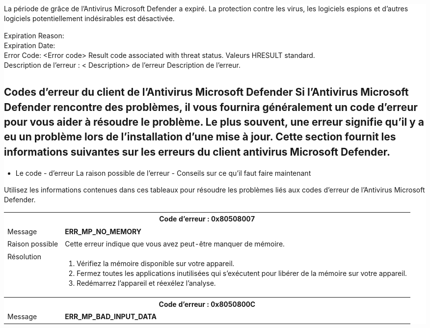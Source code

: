 <td >
La période de grâce de l’Antivirus Microsoft Defender a expiré. La protection contre les virus, les logiciels espions et d’autres logiciels potentiellement indésirables est désactivée.
<dl>
<dt>Expiration Reason:</dt>
<dt>Expiration Date: </dt>
<dt>Error Code: &lt;Error code&gt; Result code associated with threat status. Valeurs HRESULT standard.</dt> 
<dt>Description de l’erreur : &lt; Description&gt; de l’erreur Description de l’erreur. </dt>
</dl>
</td>
</tr>
</table>

<a id="error-codes"></a>
## Codes d’erreur du client de l’Antivirus Microsoft Defender Si l’Antivirus Microsoft Defender rencontre des problèmes, il vous fournira généralement un code d’erreur pour vous aider à résoudre le problème. Le plus souvent, une erreur signifie qu’il y a eu un problème lors de l’installation d’une mise à jour. Cette section fournit les informations suivantes sur les erreurs du client antivirus Microsoft Defender.
- Le code - d’erreur La raison possible de l’erreur - Conseils sur ce qu’il faut faire maintenant

Utilisez les informations contenues dans ces tableaux pour résoudre les problèmes liés aux codes d’erreur de l’Antivirus Microsoft Defender.


<table>
<tr>
<th colspan="2">Code d’erreur : 0x80508007</th>
</tr>
<tr>
<td>Message</td>
<td>
<b>ERR_MP_NO_MEMORY </b>
</td>
</tr>
<tr>
<td>
Raison possible
</td>
<td>
Cette erreur indique que vous avez peut-être manquer de mémoire.
</td>
</tr>
<tr>
<td>Résolution</td>
<td>
<ol>
<li>Vérifiez la mémoire disponible sur votre appareil.</li>
<li>Fermez toutes les applications inutilisées qui s’exécutent pour libérer de la mémoire sur votre appareil.</li>
<li>Redémarrez l’appareil et réexélez l’analyse.
</li>
</ol>
</td>
</tr>
<tr>
<th colspan="2">Code d’erreur : 0x8050800C</th>
</tr><tr><td>Message</td>
<td><b>ERR_MP_BAD_INPUT_DATA</b>
